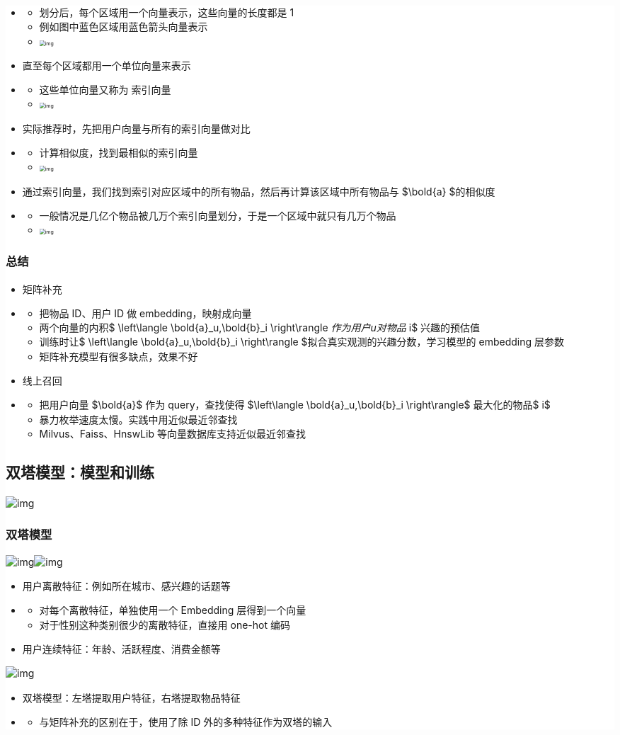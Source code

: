 - - 划分后，每个区域用一个向量表示，这些向量的长度都是 1
  - 例如图中蓝色区域用蓝色箭头向量表示
  - <img src="https://cdn.nlark.com/yuque/0/2022/png/101969/1672042316265-f9bdddd9-6a26-4c0c-b9cb-033cf5e8b18d.png" alt="img" style="zoom:50%;" />

- 直至每个区域都用一个单位向量来表示

- - 这些单位向量又称为 索引向量
  - <img src="https://cdn.nlark.com/yuque/0/2022/png/101969/1672042316397-ffc052b7-a1d1-49fa-bbae-d766582e91e2.png" alt="img" style="zoom:50%;" />

- 实际推荐时，先把用户向量与所有的索引向量做对比

- - 计算相似度，找到最相似的索引向量
  - <img src="https://cdn.nlark.com/yuque/0/2022/png/101969/1672042316503-39e31422-ab4e-4d1f-9c9c-95c492ed675d.png" alt="img" style="zoom:50%;" />

- 通过索引向量，我们找到索引对应区域中的所有物品，然后再计算该区域中所有物品与 $\bold{a} $的相似度

- - 一般情况是几亿个物品被几万个索引向量划分，于是一个区域中就只有几万个物品
  - <img src="https://cdn.nlark.com/yuque/0/2022/png/101969/1672042316599-f6f2d111-6db1-40cf-adee-f7183ad8ef92.png" alt="img" style="zoom:50%;" />

### 总结

- 矩阵补充

- - 把物品 ID、用户 ID 做 embedding，映射成向量
  - 两个向量的内积$ \left\langle \bold{a}_u,\bold{b}_i \right\rangle $作为用户 u 对物品$ i$ 兴趣的预估值
  - 训练时让$ \left\langle \bold{a}_u,\bold{b}_i \right\rangle $拟合真实观测的兴趣分数，学习模型的 embedding 层参数
  - 矩阵补充模型有很多缺点，效果不好

- 线上召回

- - 把用户向量 $\bold{a}$ 作为 query，查找使得  $\left\langle \bold{a}_u,\bold{b}_i \right\rangle$  最大化的物品$ i$
  - 暴力枚举速度太慢。实践中用近似最近邻查找
  - Milvus、Faiss、HnswLib 等向量数据库支持近似最近邻查找

## 双塔模型：模型和训练

![img](https://cdn.nlark.com/yuque/0/2022/png/101969/1672042316690-403d8462-f026-4de3-a43e-d99119362d01.png)

### 双塔模型

![img](https://cdn.nlark.com/yuque/0/2022/png/101969/1672042316812-3bce2474-8eda-48cb-aa80-6f58bb78b238.png)![img](https://cdn.nlark.com/yuque/0/2022/png/101969/1672042316930-512c4448-5964-4bf2-9309-419cd3a16db5.png)

- 用户离散特征：例如所在城市、感兴趣的话题等

- - 对每个离散特征，单独使用一个 Embedding 层得到一个向量
  - 对于性别这种类别很少的离散特征，直接用 one-hot 编码

- 用户连续特征：年龄、活跃程度、消费金额等

![img](https://cdn.nlark.com/yuque/0/2022/png/101969/1672042317078-7e47cf8c-e659-4582-8ea5-4b131b39913f.png)

- 双塔模型：左塔提取用户特征，右塔提取物品特征

- - 与矩阵补充的区别在于，使用了除 ID 外的多种特征作为双塔的输入
